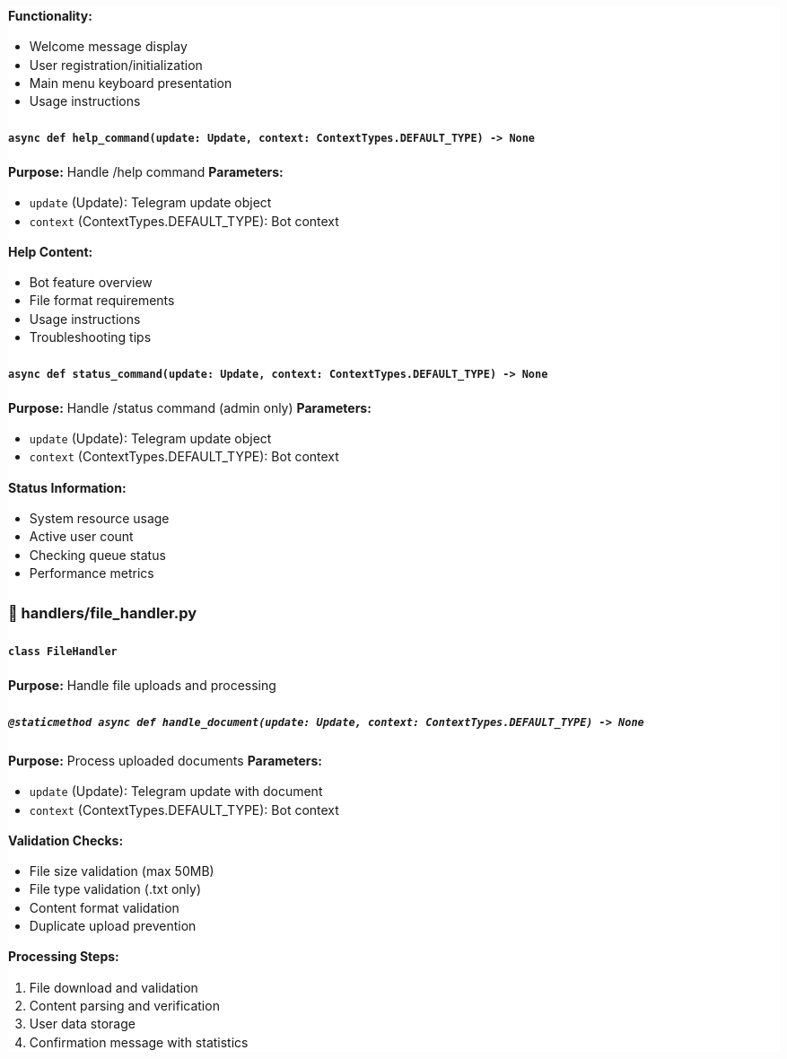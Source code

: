 **Functionality:**
- Welcome message display
- User registration/initialization
- Main menu keyboard presentation
- Usage instructions

#### `async def help_command(update: Update, context: ContextTypes.DEFAULT_TYPE) -> None`
**Purpose:** Handle /help command
**Parameters:**
- `update` (Update): Telegram update object
- `context` (ContextTypes.DEFAULT_TYPE): Bot context

**Help Content:**
- Bot feature overview
- File format requirements
- Usage instructions
- Troubleshooting tips

#### `async def status_command(update: Update, context: ContextTypes.DEFAULT_TYPE) -> None`
**Purpose:** Handle /status command (admin only)
**Parameters:**
- `update` (Update): Telegram update object
- `context` (ContextTypes.DEFAULT_TYPE): Bot context

**Status Information:**
- System resource usage
- Active user count
- Checking queue status
- Performance metrics

### 📄 handlers/file_handler.py

#### `class FileHandler`
**Purpose:** Handle file uploads and processing

##### `@staticmethod async def handle_document(update: Update, context: ContextTypes.DEFAULT_TYPE) -> None`
**Purpose:** Process uploaded documents
**Parameters:**
- `update` (Update): Telegram update with document
- `context` (ContextTypes.DEFAULT_TYPE): Bot context

**Validation Checks:**
- File size validation (max 50MB)
- File type validation (.txt only)
- Content format validation
- Duplicate upload prevention

**Processing Steps:**
1. File download and validation
2. Content parsing and verification
3. User data storage
4. Confirmation message with statistics
